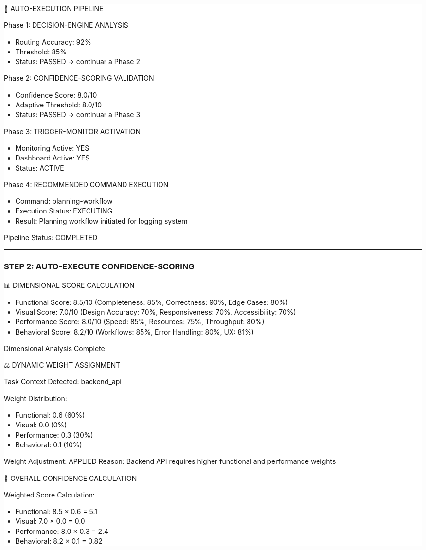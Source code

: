🔄 AUTO-EXECUTION PIPELINE

Phase 1: DECISION-ENGINE ANALYSIS
- Routing Accuracy: 92%
- Threshold: 85%
- Status: PASSED → continuar a Phase 2

Phase 2: CONFIDENCE-SCORING VALIDATION
- Confidence Score: 8.0/10
- Adaptive Threshold: 8.0/10
- Status: PASSED → continuar a Phase 3

Phase 3: TRIGGER-MONITOR ACTIVATION
- Monitoring Active: YES
- Dashboard Active: YES
- Status: ACTIVE

Phase 4: RECOMMENDED COMMAND EXECUTION
- Command: planning-workflow
- Execution Status: EXECUTING
- Result: Planning workflow initiated for logging system

Pipeline Status: COMPLETED

---

### **STEP 2: AUTO-EXECUTE CONFIDENCE-SCORING**

📊 DIMENSIONAL SCORE CALCULATION

- Functional Score: 8.5/10 (Completeness: 85%, Correctness: 90%, Edge Cases: 80%)
- Visual Score: 7.0/10 (Design Accuracy: 70%, Responsiveness: 70%, Accessibility: 70%)
- Performance Score: 8.0/10 (Speed: 85%, Resources: 75%, Throughput: 80%)
- Behavioral Score: 8.2/10 (Workflows: 85%, Error Handling: 80%, UX: 81%)

Dimensional Analysis Complete

⚖️ DYNAMIC WEIGHT ASSIGNMENT

Task Context Detected: backend_api

Weight Distribution:
- Functional: 0.6 (60%)
- Visual: 0.0 (0%)
- Performance: 0.3 (30%)
- Behavioral: 0.1 (10%)

Weight Adjustment: APPLIED
Reason: Backend API requires higher functional and performance weights

🎯 OVERALL CONFIDENCE CALCULATION

Weighted Score Calculation:
- Functional: 8.5 × 0.6 = 5.1
- Visual: 7.0 × 0.0 = 0.0
- Performance: 8.0 × 0.3 = 2.4
- Behavioral: 8.2 × 0.1 = 0.82
